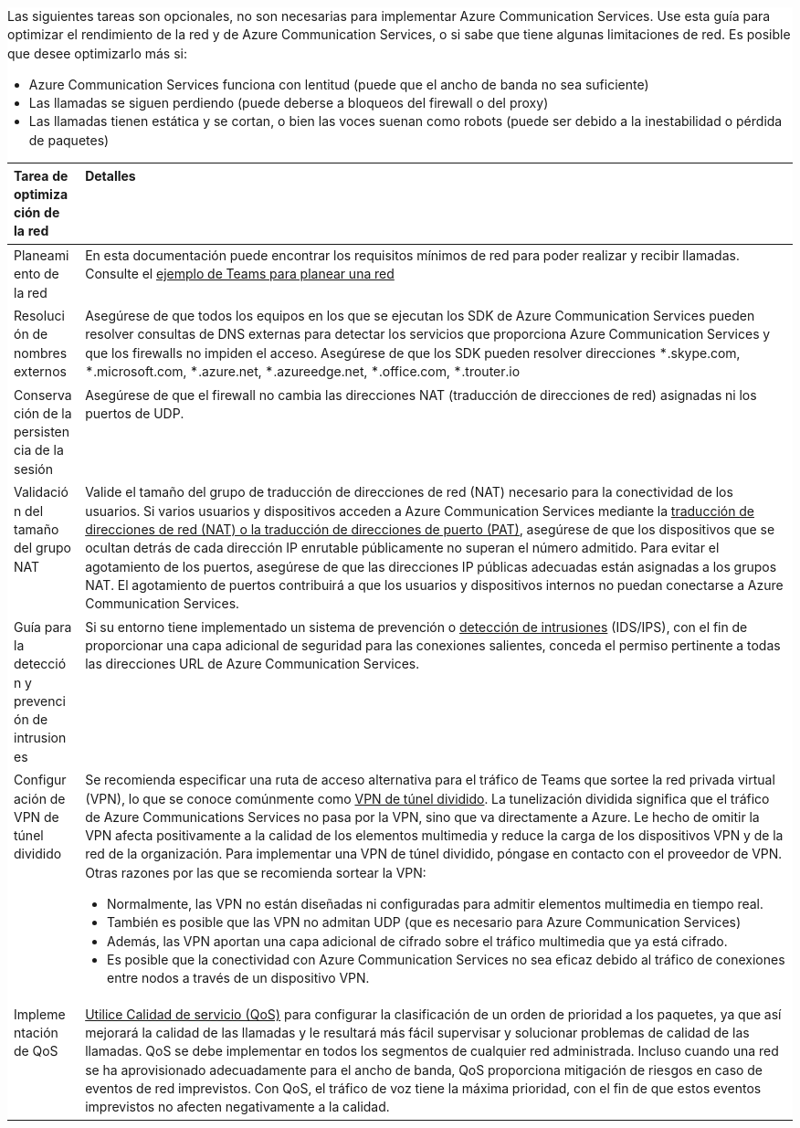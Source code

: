 Las siguientes tareas son opcionales, no son necesarias para implementar Azure Communication Services. Use esta guía para optimizar el rendimiento de la red y de Azure Communication Services, o si sabe que tiene algunas limitaciones de red.
Es posible que desee optimizarlo más si:
* Azure Communication Services funciona con lentitud (puede que el ancho de banda no sea suficiente)
* Las llamadas se siguen perdiendo (puede deberse a bloqueos del firewall o del proxy)
* Las llamadas tienen estática y se cortan, o bien las voces suenan como robots (puede ser debido a la inestabilidad o pérdida de paquetes)

| Tarea de optimización de la red | Detalles |
| :-- | :-- |
| Planeamiento de la red | En esta documentación puede encontrar los requisitos mínimos de red para poder realizar y recibir llamadas. Consulte el [ejemplo de Teams para planear una red](/microsoftteams/tutorial-network-planner-example) |
| Resolución de nombres externos | Asegúrese de que todos los equipos en los que se ejecutan los SDK de Azure Communication Services pueden resolver consultas de DNS externas para detectar los servicios que proporciona Azure Communication Services y que los firewalls no impiden el acceso. Asegúrese de que los SDK pueden resolver direcciones *.skype.com, *.microsoft.com, *.azure.net, *.azureedge.net, *.office.com, *.trouter.io  |
| Conservación de la persistencia de la sesión | Asegúrese de que el firewall no cambia las direcciones NAT (traducción de direcciones de red) asignadas ni los puertos de UDP.
Validación del tamaño del grupo NAT | Valide el tamaño del grupo de traducción de direcciones de red (NAT) necesario para la conectividad de los usuarios. Si varios usuarios y dispositivos acceden a Azure Communication Services mediante la [traducción de direcciones de red (NAT) o la traducción de direcciones de puerto (PAT)](/office365/enterprise/nat-support-with-office-365), asegúrese de que los dispositivos que se ocultan detrás de cada dirección IP enrutable públicamente no superan el número admitido. Para evitar el agotamiento de los puertos, asegúrese de que las direcciones IP públicas adecuadas están asignadas a los grupos NAT. El agotamiento de puertos contribuirá a que los usuarios y dispositivos internos no puedan conectarse a Azure Communication Services. |
| Guía para la detección y prevención de intrusiones | Si su entorno tiene implementado un sistema de prevención o [detección de intrusiones](../../../network-watcher/network-watcher-intrusion-detection-open-source-tools.md) (IDS/IPS), con el fin de proporcionar una capa adicional de seguridad para las conexiones salientes, conceda el permiso pertinente a todas las direcciones URL de Azure Communication Services. |
| Configuración de VPN de túnel dividido | Se recomienda especificar una ruta de acceso alternativa para el tráfico de Teams que sortee la red privada virtual (VPN), lo que se conoce comúnmente como [VPN de túnel dividido](/windows/security/identity-protection/vpn/vpn-routing). La tunelización dividida significa que el tráfico de Azure Communications Services no pasa por la VPN, sino que va directamente a Azure. Le hecho de omitir la VPN afecta positivamente a la calidad de los elementos multimedia y reduce la carga de los dispositivos VPN y de la red de la organización. Para implementar una VPN de túnel dividido, póngase en contacto con el proveedor de VPN. Otras razones por las que se recomienda sortear la VPN: <ul><li> Normalmente, las VPN no están diseñadas ni configuradas para admitir elementos multimedia en tiempo real.</li><li> También es posible que las VPN no admitan UDP (que es necesario para Azure Communication Services)</li><li>Además, las VPN aportan una capa adicional de cifrado sobre el tráfico multimedia que ya está cifrado.</li><li>Es posible que la conectividad con Azure Communication Services no sea eficaz debido al tráfico de conexiones entre nodos a través de un dispositivo VPN.</li></ul>|
| Implementación de QoS | [Utilice Calidad de servicio (QoS)](/microsoftteams/qos-in-teams) para configurar la clasificación de un orden de prioridad a los paquetes, ya que así mejorará la calidad de las llamadas y le resultará más fácil supervisar y solucionar problemas de calidad de las llamadas. QoS se debe implementar en todos los segmentos de cualquier red administrada. Incluso cuando una red se ha aprovisionado adecuadamente para el ancho de banda, QoS proporciona mitigación de riesgos en caso de eventos de red imprevistos. Con QoS, el tráfico de voz tiene la máxima prioridad, con el fin de que estos eventos imprevistos no afecten negativamente a la calidad. | 